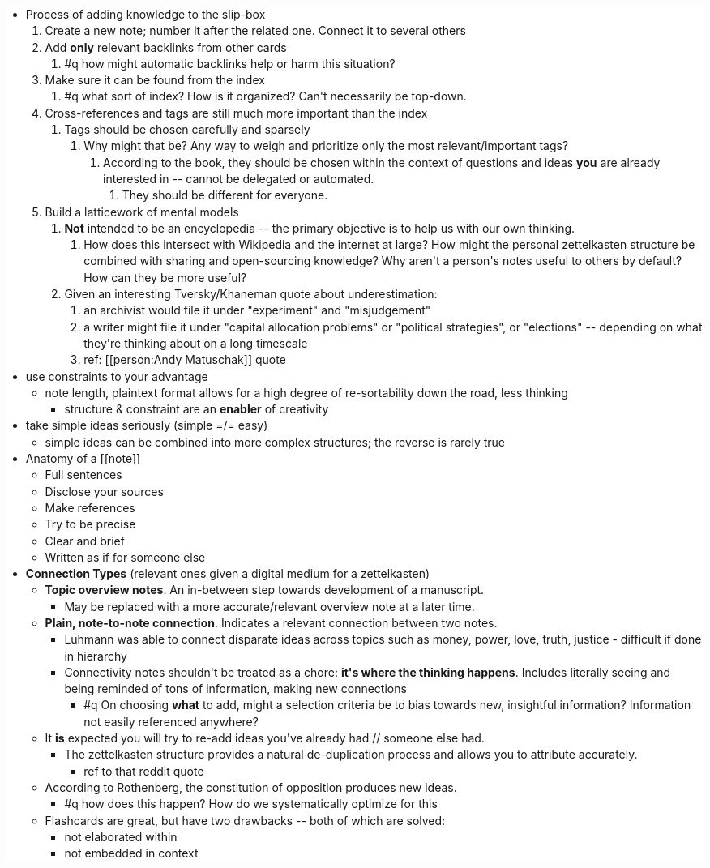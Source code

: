 - Process of adding knowledge to the slip-box
    1. Create a new note; number it after the related one. Connect it to several others
    2. Add **only** relevant backlinks from other cards
        1. #q how might automatic backlinks help or harm this situation? 
    3. Make sure it can be found from the index
        1. #q what sort of index? How is it organized? Can't necessarily be top-down. 
    4. Cross-references and tags are still much more important than the index
        1. Tags should be chosen carefully and sparsely
            1. Why might that be? Any way to weigh and prioritize only the most relevant/important tags?
                1. According to the book, they should be chosen within the context of questions and ideas **you** are already interested in -- cannot be delegated or automated. 
                    1. They should be different for everyone. 
    5. Build a latticework of mental models
        1. **Not** intended to be an encyclopedia -- the primary objective is to help us with our own thinking. 
            1. How does this intersect with Wikipedia and the internet at large? How might the personal zettelkasten structure be combined with sharing and open-sourcing knowledge? Why aren't a person's notes useful to others by default? How can they be more useful? 
        2. Given an interesting Tversky/Khaneman quote about underestimation:
            1. an archivist would file it under "experiment" and "misjudgement"
            2. a writer might file it under "capital allocation problems" or "political strategies", or "elections" -- depending on what they're thinking about on a long timescale
            3. ref: [[person:Andy Matuschak]] quote
- use constraints to your advantage
    - note length, plaintext format allows for a high degree of re-sortability down the road, less thinking
        - structure & constraint are an __enabler__ of creativity
- take simple ideas seriously (simple =/= easy)
    - simple ideas can be combined into more complex structures; the reverse is rarely true
- Anatomy of a [[note]]
    - Full sentences
    - Disclose your sources
    - Make references
    - Try to be precise 
    - Clear and brief
    - Written as if for someone else
- **Connection Types** (relevant ones given a digital medium for a zettelkasten)
    - **Topic overview notes**. An in-between step towards development of a manuscript.
        - May be replaced with a more accurate/relevant overview note at a later time.
    - **Plain, note-to-note connection**. Indicates a relevant connection between two notes.
        - Luhmann was able to connect disparate ideas across topics such as money, power, love, truth, justice - difficult if done in hierarchy
        - Connectivity notes shouldn't be treated as a chore: __it's where the thinking happens__. Includes literally seeing and being reminded of tons of information, making new connections
            - #q On choosing **what** to add, might a selection criteria be to bias towards new, insightful information? Information not easily referenced anywhere? 
    - It **is** expected you will try to re-add ideas you've already had // someone else had. 
        - The zettelkasten structure provides a natural de-duplication process and allows you to attribute accurately.
            - ref to that reddit quote
    - According to Rothenberg, the constitution of opposition produces new ideas.
        - #q how does this happen? How do we systematically optimize for this
    - Flashcards are great, but have two drawbacks -- both of which are solved:
        - not elaborated within
        - not embedded in context
